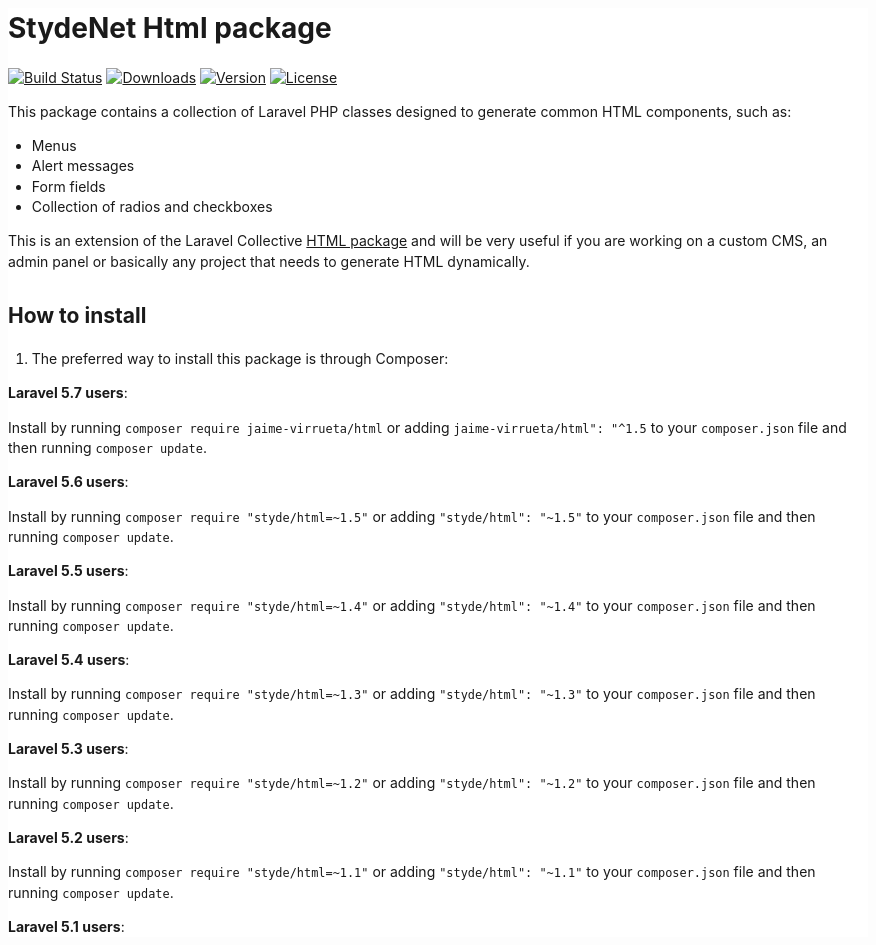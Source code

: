 # StydeNet Html package

[![Build Status](https://travis-ci.org/StydeNet/html.svg?branch=master)](https://travis-ci.org/StydeNet/html)
[![Downloads](https://img.shields.io/packagist/dt/styde/html.svg)](https://packagist.org/packages/styde/html)
[![Version](https://img.shields.io/packagist/v/styde/html.svg)](https://packagist.org/packages/styde/html)
[![License](https://img.shields.io/badge/license-MIT-brightgreen.svg)](LICENSE.md)

This package contains a collection of Laravel PHP classes designed to generate common HTML components, such as:

* Menus
* Alert messages
* Form fields
* Collection of radios and checkboxes

This is an extension of the Laravel Collective [HTML package](https://github.com/laravelcollective/html) and will be very useful if you are working on a custom CMS, an admin panel or basically any project that needs to generate HTML dynamically.

## How to install

1. The preferred way to install this package is through Composer:

**Laravel 5.7 users**:

Install by running `composer require jaime-virrueta/html` or adding `jaime-virrueta/html": "^1.5` to your `composer.json` file and then running `composer update`.

**Laravel 5.6 users**:

Install by running `composer require "styde/html=~1.5"` or adding `"styde/html": "~1.5"` to your `composer.json` file and then running `composer update`.

**Laravel 5.5 users**:

Install by running `composer require "styde/html=~1.4"` or adding `"styde/html": "~1.4"` to your `composer.json` file and then running `composer update`.

**Laravel 5.4 users**:

Install by running `composer require "styde/html=~1.3"` or adding `"styde/html": "~1.3"` to your `composer.json` file and then running `composer update`.

**Laravel 5.3 users**:

Install by running `composer require "styde/html=~1.2"` or adding `"styde/html": "~1.2"` to your `composer.json` file and then running `composer update`.

**Laravel 5.2 users**:

Install by running `composer require "styde/html=~1.1"` or adding `"styde/html": "~1.1"` to your `composer.json` file and then running `composer update`.

**Laravel 5.1 users**:

